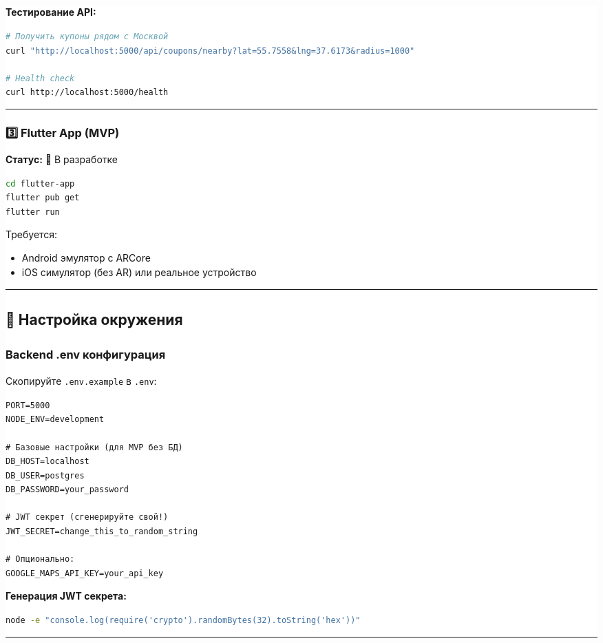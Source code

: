 **Тестирование API:**
```bash
# Получить купоны рядом с Москвой
curl "http://localhost:5000/api/coupons/nearby?lat=55.7558&lng=37.6173&radius=1000"

# Health check
curl http://localhost:5000/health
```

---

### 3️⃣ Flutter App (MVP)

**Статус:** 🚧 В разработке

```bash
cd flutter-app
flutter pub get
flutter run
```

Требуется:
- Android эмулятор с ARCore
- iOS симулятор (без AR) или реальное устройство

---

## 🔧 Настройка окружения

### Backend .env конфигурация

Скопируйте `.env.example` в `.env`:

```env
PORT=5000
NODE_ENV=development

# Базовые настройки (для MVP без БД)
DB_HOST=localhost
DB_USER=postgres
DB_PASSWORD=your_password

# JWT секрет (сгенерируйте свой!)
JWT_SECRET=change_this_to_random_string

# Опционально:
GOOGLE_MAPS_API_KEY=your_api_key
```

**Генерация JWT секрета:**
```bash
node -e "console.log(require('crypto').randomBytes(32).toString('hex'))"
```

---
